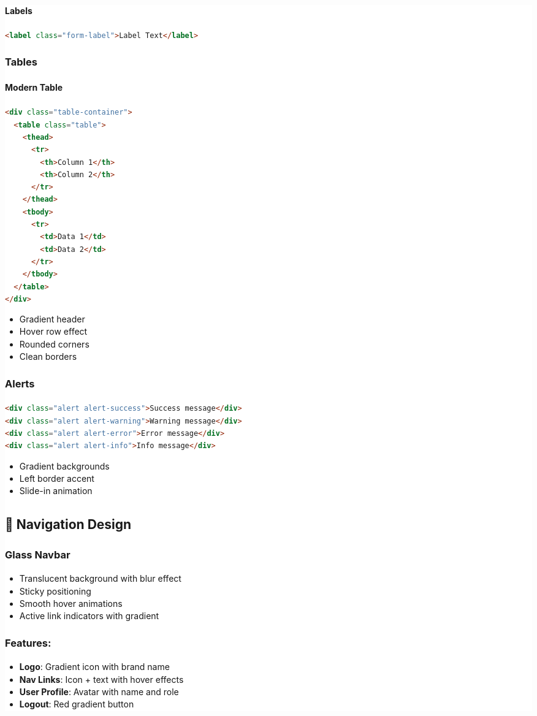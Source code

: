 #### Labels
```html
<label class="form-label">Label Text</label>
```

### Tables

#### Modern Table
```html
<div class="table-container">
  <table class="table">
    <thead>
      <tr>
        <th>Column 1</th>
        <th>Column 2</th>
      </tr>
    </thead>
    <tbody>
      <tr>
        <td>Data 1</td>
        <td>Data 2</td>
      </tr>
    </tbody>
  </table>
</div>
```
- Gradient header
- Hover row effect
- Rounded corners
- Clean borders

### Alerts
```html
<div class="alert alert-success">Success message</div>
<div class="alert alert-warning">Warning message</div>
<div class="alert alert-error">Error message</div>
<div class="alert alert-info">Info message</div>
```
- Gradient backgrounds
- Left border accent
- Slide-in animation

## 🎨 Navigation Design

### Glass Navbar
- Translucent background with blur effect
- Sticky positioning
- Smooth hover animations
- Active link indicators with gradient

### Features:
- **Logo**: Gradient icon with brand name
- **Nav Links**: Icon + text with hover effects
- **User Profile**: Avatar with name and role
- **Logout**: Red gradient button
